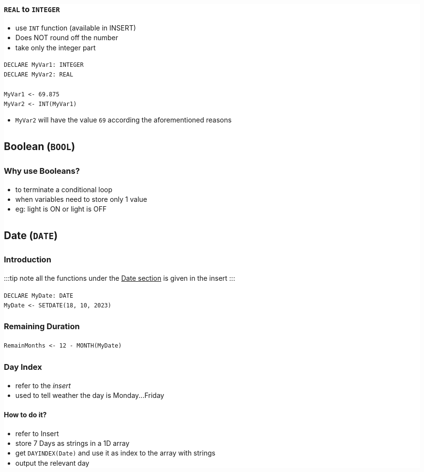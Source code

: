 ### `REAL` to `INTEGER`

- use `INT` function (available in INSERT)
- Does NOT round off the number
- take only the integer part    

```
DECLARE MyVar1: INTEGER
DECLARE MyVar2: REAL

MyVar1 <- 69.875
MyVar2 <- INT(MyVar1)
```

- `MyVar2` will have the value `69` according the aforementioned reasons

## Boolean (`BOOL`)

### Why use Booleans?

- to terminate a conditional loop
- when variables need to store only 1 value
- eg: light is ON or light is OFF

## Date (`DATE`)

### Introduction

:::tip note
all the functions under the [Date section](#date-date) is given in the insert
:::

```
DECLARE MyDate: DATE
MyDate <- SETDATE(18, 10, 2023)
```

### Remaining Duration

```
RemainMonths <- 12 - MONTH(MyDate)
```

### Day Index

- refer to the *insert*
- used to tell weather the day is Monday...Friday

#### How to do it?

- refer to Insert
- store 7 Days as strings in a 1D array
- get `DAYINDEX(Date)` and use it as index to the array with strings
- output the relevant day  
